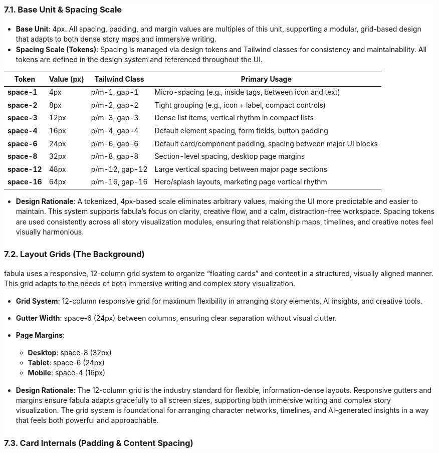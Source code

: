 ### 7.1. Base Unit & Spacing Scale

* **Base Unit**: 4px. All spacing, padding, and margin values are multiples of this unit, supporting a modular, grid-based design that adapts to both dense story maps and immersive writing.
* **Spacing Scale (Tokens)**: Spacing is managed via design tokens and Tailwind classes for consistency and maintainability. All tokens are defined in the design system and referenced throughout the UI.

| Token        | Value (px) | Tailwind Class   | Primary Usage                                                        |
|--------------|------------|------------------|----------------------------------------------------------------------|
| **space-1**  | 4px        | p/m-1, gap-1     | Micro-spacing (e.g., inside tags, between icon and text)             |
| **space-2**  | 8px        | p/m-2, gap-2     | Tight grouping (e.g., icon + label, compact controls)                |
| **space-3**  | 12px       | p/m-3, gap-3     | Dense list items, vertical rhythm in compact lists                   |
| **space-4**  | 16px        | p/m-4, gap-4     | Default element spacing, form fields, button padding                 |
| **space-6**  | 24px        | p/m-6, gap-6     | Default card/component padding, spacing between major UI blocks      |
| **space-8**  | 32px        | p/m-8, gap-8     | Section-level spacing, desktop page margins                          |
| **space-12** | 48px        | p/m-12, gap-12   | Large vertical spacing between major page sections                   |
| **space-16** | 64px        | p/m-16, gap-16   | Hero/splash layouts, marketing page vertical rhythm                  |

* **Design Rationale**: A tokenized, 4px-based scale eliminates arbitrary values, making the UI more predictable and easier to maintain. This system supports fabula’s focus on clarity, creative flow, and a calm, distraction-free workspace. Spacing tokens are used consistently across all story visualization modules, ensuring that relationship maps, timelines, and creative notes feel visually harmonious.

### 7.2. Layout Grids (The Background)

fabula uses a responsive, 12-column grid system to organize “floating cards” and content in a structured, visually aligned manner. This grid adapts to the needs of both immersive writing and complex story visualization.

* **Grid System**: 12-column responsive grid for maximum flexibility in arranging story elements, AI insights, and creative tools.
* **Gutter Width**: space-6 (24px) between columns, ensuring clear separation without visual clutter.
* **Page Margins**:
  * **Desktop**: space-8 (32px)
  * **Tablet**: space-6 (24px)
  * **Mobile**: space-4 (16px)

* **Design Rationale**: The 12-column grid is the industry standard for flexible, information-dense layouts. Responsive gutters and margins ensure fabula adapts gracefully to all screen sizes, supporting both immersive writing and complex story visualization. The grid system is foundational for arranging character networks, timelines, and AI-generated insights in a way that feels both powerful and approachable.

### 7.3. Card Internals (Padding & Content Spacing)
